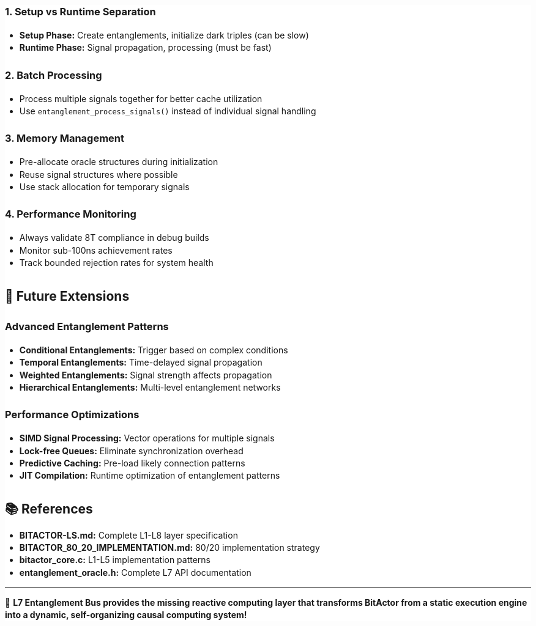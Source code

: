### 1. Setup vs Runtime Separation
- **Setup Phase:** Create entanglements, initialize dark triples (can be slow)
- **Runtime Phase:** Signal propagation, processing (must be fast)

### 2. Batch Processing
- Process multiple signals together for better cache utilization
- Use `entanglement_process_signals()` instead of individual signal handling

### 3. Memory Management
- Pre-allocate oracle structures during initialization
- Reuse signal structures where possible
- Use stack allocation for temporary signals

### 4. Performance Monitoring
- Always validate 8T compliance in debug builds
- Monitor sub-100ns achievement rates
- Track bounded rejection rates for system health

## 🔮 Future Extensions

### Advanced Entanglement Patterns
- **Conditional Entanglements:** Trigger based on complex conditions
- **Temporal Entanglements:** Time-delayed signal propagation  
- **Weighted Entanglements:** Signal strength affects propagation
- **Hierarchical Entanglements:** Multi-level entanglement networks

### Performance Optimizations
- **SIMD Signal Processing:** Vector operations for multiple signals
- **Lock-free Queues:** Eliminate synchronization overhead
- **Predictive Caching:** Pre-load likely connection patterns
- **JIT Compilation:** Runtime optimization of entanglement patterns

## 📚 References

- **BITACTOR-LS.md:** Complete L1-L8 layer specification
- **BITACTOR_80_20_IMPLEMENTATION.md:** 80/20 implementation strategy
- **bitactor_core.c:** L1-L5 implementation patterns
- **entanglement_oracle.h:** Complete L7 API documentation

---

🎉 **L7 Entanglement Bus provides the missing reactive computing layer that transforms BitActor from a static execution engine into a dynamic, self-organizing causal computing system!**